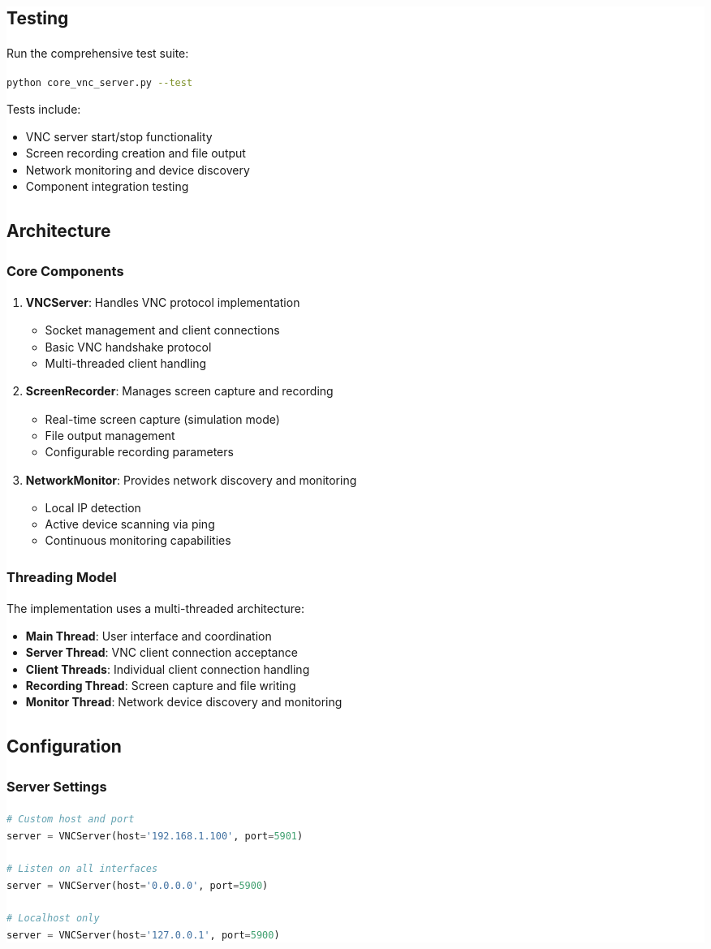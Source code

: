 ## Testing

Run the comprehensive test suite:

```bash
python core_vnc_server.py --test
```

Tests include:
- VNC server start/stop functionality
- Screen recording creation and file output
- Network monitoring and device discovery
- Component integration testing

## Architecture

### Core Components

1. **VNCServer**: Handles VNC protocol implementation
   - Socket management and client connections
   - Basic VNC handshake protocol
   - Multi-threaded client handling

2. **ScreenRecorder**: Manages screen capture and recording
   - Real-time screen capture (simulation mode)
   - File output management
   - Configurable recording parameters

3. **NetworkMonitor**: Provides network discovery and monitoring
   - Local IP detection
   - Active device scanning via ping
   - Continuous monitoring capabilities

### Threading Model

The implementation uses a multi-threaded architecture:
- **Main Thread**: User interface and coordination
- **Server Thread**: VNC client connection acceptance
- **Client Threads**: Individual client connection handling
- **Recording Thread**: Screen capture and file writing
- **Monitor Thread**: Network device discovery and monitoring

## Configuration

### Server Settings

```python
# Custom host and port
server = VNCServer(host='192.168.1.100', port=5901)

# Listen on all interfaces
server = VNCServer(host='0.0.0.0', port=5900)

# Localhost only
server = VNCServer(host='127.0.0.1', port=5900)
```
